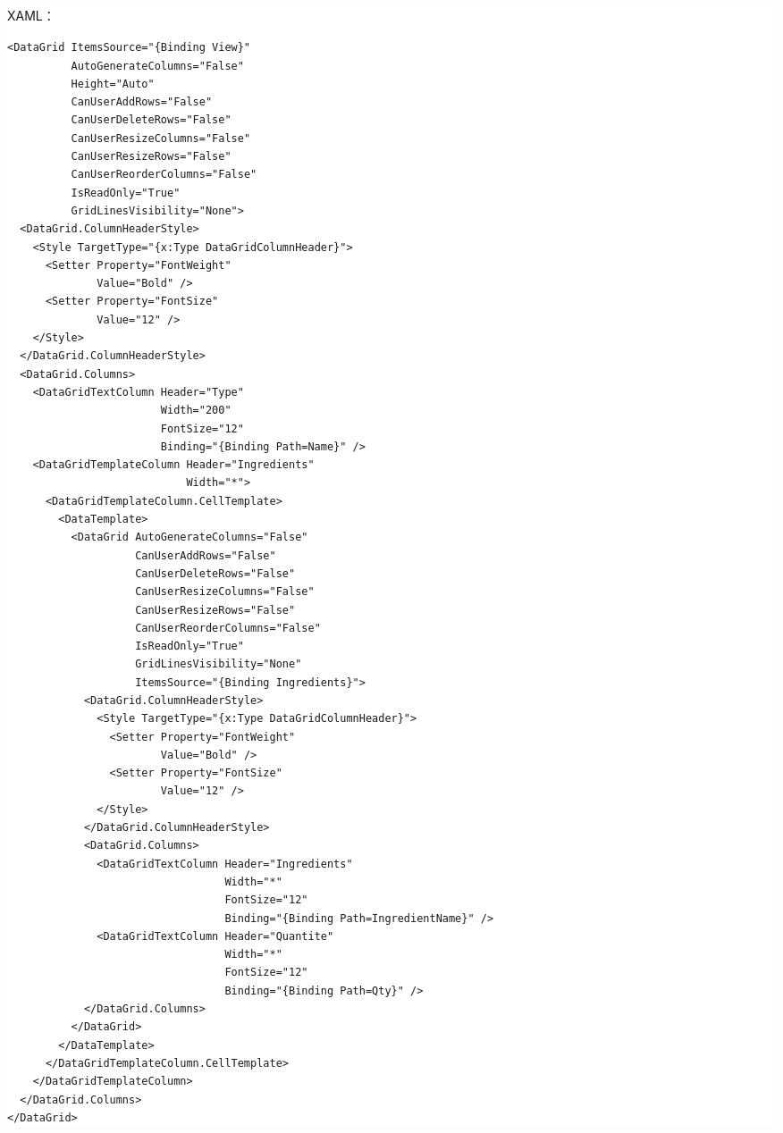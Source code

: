XAML：

```
<DataGrid ItemsSource="{Binding View}"
          AutoGenerateColumns="False"
          Height="Auto"
          CanUserAddRows="False"
          CanUserDeleteRows="False"
          CanUserResizeColumns="False"
          CanUserResizeRows="False"
          CanUserReorderColumns="False"
          IsReadOnly="True"
          GridLinesVisibility="None">
  <DataGrid.ColumnHeaderStyle>
    <Style TargetType="{x:Type DataGridColumnHeader}">
      <Setter Property="FontWeight"
              Value="Bold" />
      <Setter Property="FontSize"
              Value="12" />
    </Style>
  </DataGrid.ColumnHeaderStyle>
  <DataGrid.Columns>
    <DataGridTextColumn Header="Type"
                        Width="200"
                        FontSize="12"
                        Binding="{Binding Path=Name}" />
    <DataGridTemplateColumn Header="Ingredients"
                            Width="*">
      <DataGridTemplateColumn.CellTemplate>
        <DataTemplate>
          <DataGrid AutoGenerateColumns="False"
                    CanUserAddRows="False"
                    CanUserDeleteRows="False"
                    CanUserResizeColumns="False"
                    CanUserResizeRows="False"
                    CanUserReorderColumns="False"
                    IsReadOnly="True"
                    GridLinesVisibility="None"
                    ItemsSource="{Binding Ingredients}">
            <DataGrid.ColumnHeaderStyle>
              <Style TargetType="{x:Type DataGridColumnHeader}">
                <Setter Property="FontWeight"
                        Value="Bold" />
                <Setter Property="FontSize"
                        Value="12" />
              </Style>
            </DataGrid.ColumnHeaderStyle>
            <DataGrid.Columns>
              <DataGridTextColumn Header="Ingredients"
                                  Width="*"
                                  FontSize="12"
                                  Binding="{Binding Path=IngredientName}" />
              <DataGridTextColumn Header="Quantite"
                                  Width="*"
                                  FontSize="12"
                                  Binding="{Binding Path=Qty}" />
            </DataGrid.Columns>
          </DataGrid>
        </DataTemplate>
      </DataGridTemplateColumn.CellTemplate>
    </DataGridTemplateColumn>
  </DataGrid.Columns>
</DataGrid> 
```
